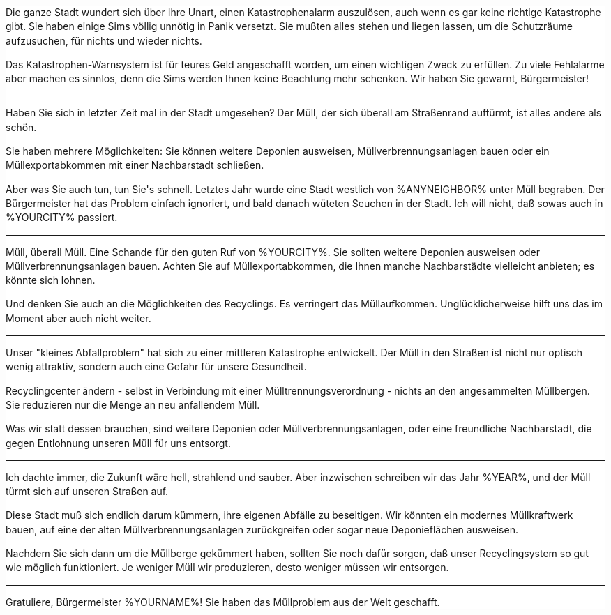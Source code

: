 
Die ganze Stadt wundert sich über Ihre Unart, einen Katastrophenalarm auszulösen, auch wenn es gar keine richtige Katastrophe gibt. Sie haben einige Sims völlig unnötig in Panik versetzt. Sie mußten alles stehen und liegen lassen, um die Schutzräume aufzusuchen, für nichts und wieder nichts. 

Das Katastrophen-Warnsystem ist für teures Geld angeschafft worden, um einen wichtigen Zweck zu erfüllen. Zu viele Fehlalarme aber machen es sinnlos, denn die Sims werden Ihnen keine Beachtung mehr schenken.
Wir haben Sie gewarnt, Bürgermeister!

---

Haben Sie sich in letzter Zeit mal in der Stadt umgesehen? Der Müll, der sich überall am Straßenrand auftürmt, ist alles andere als schön. 

Sie haben mehrere Möglichkeiten: Sie können weitere Deponien ausweisen, Müllverbrennungsanlagen bauen oder ein Müllexportabkommen mit einer Nachbarstadt schließen. 

Aber was Sie auch tun, tun Sie's schnell. Letztes Jahr wurde eine Stadt westlich von %ANYNEIGHBOR% unter Müll begraben. Der Bürgermeister hat das Problem einfach ignoriert, und bald danach wüteten Seuchen in der Stadt. Ich will nicht, daß sowas auch in %YOURCITY% passiert.

---

Müll, überall Müll. Eine Schande für den guten Ruf von %YOURCITY%. Sie sollten weitere Deponien ausweisen oder Müllverbrennungsanlagen bauen. Achten Sie auf Müllexportabkommen, die Ihnen manche Nachbarstädte vielleicht anbieten; es könnte sich lohnen. 

Und denken Sie auch an die Möglichkeiten des Recyclings. Es verringert das Müllaufkommen. Unglücklicherweise hilft uns das im Moment aber auch nicht weiter.

---

Unser "kleines Abfallproblem" hat sich zu einer mittleren Katastrophe entwickelt. Der Müll in den Straßen ist nicht nur optisch wenig attraktiv, sondern auch eine Gefahr für unsere Gesundheit. 

Recyclingcenter ändern - selbst in Verbindung mit einer Mülltrennungsverordnung - nichts an den angesammelten Müllbergen. Sie reduzieren nur die Menge an neu anfallendem Müll. 

Was wir statt dessen brauchen, sind weitere Deponien oder Müllverbrennungsanlagen, oder eine freundliche Nachbarstadt, die gegen Entlohnung unseren Müll für uns entsorgt.

---

Ich dachte immer, die Zukunft wäre hell, strahlend und sauber. Aber inzwischen schreiben wir das Jahr %YEAR%, und der Müll türmt sich auf unseren Straßen auf. 

Diese Stadt muß sich endlich darum kümmern, ihre eigenen Abfälle zu beseitigen. Wir könnten ein modernes Müllkraftwerk bauen, auf eine der alten Müllverbrennungsanlagen zurückgreifen oder sogar neue Deponieflächen ausweisen. 

Nachdem Sie sich dann um die Müllberge gekümmert haben, sollten Sie noch dafür sorgen, daß unser Recyclingsystem so gut wie möglich funktioniert. Je weniger Müll wir produzieren, desto weniger müssen wir entsorgen. 

---

Gratuliere, Bürgermeister %YOURNAME%! Sie haben das Müllproblem aus der Welt geschafft. 

